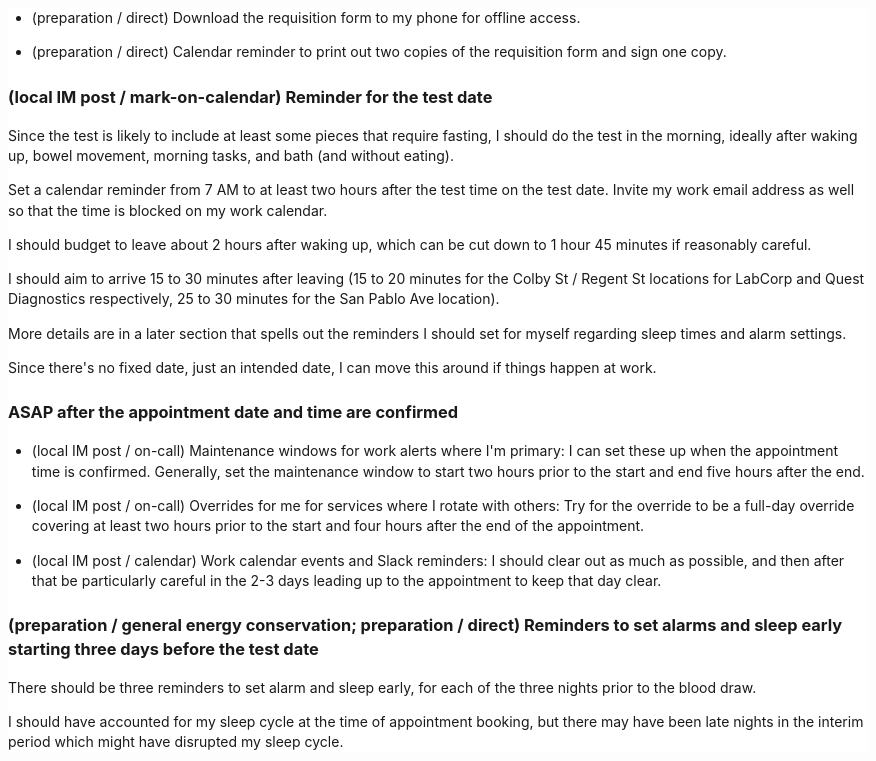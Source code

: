 * (preparation / direct) Download the requisition form to my phone for
  offline access.

* (preparation / direct) Calendar reminder to print out two copies of the requisition form
  and sign one copy.

### (local IM post / mark-on-calendar) Reminder for the test date

Since the test is likely to include at least some pieces that require
fasting, I should do the test in the morning, ideally after waking up,
bowel movement, morning tasks, and bath (and without eating).

Set a calendar reminder from 7 AM to at least two hours after the test
time on the test date. Invite my work email address as well so that
the time is blocked on my work calendar.

I should budget to leave about 2 hours after waking up, which can be
cut down to 1 hour 45 minutes if reasonably careful.

I should aim to arrive 15 to 30 minutes after leaving (15 to 20
minutes for the Colby St / Regent St locations for LabCorp and Quest
Diagnostics respectively, 25 to 30 minutes for the San Pablo Ave
location).

More details are in a later section that spells out the reminders I
should set for myself regarding sleep times and alarm settings.

Since there's no fixed date, just an intended date, I can move this
around if things happen at work.

### ASAP after the appointment date and time are confirmed

* (local IM post / on-call) Maintenance windows for work alerts where
  I'm primary: I can set these up when the appointment time is
  confirmed. Generally, set the maintenance window to start two hours
  prior to the start and end five hours after the end.

* (local IM post / on-call) Overrides for me for services where I
  rotate with others: Try for the override to be a full-day override
  covering at least two hours prior to the start and four hours after
  the end of the appointment.

* (local IM post / calendar) Work calendar events and Slack
  reminders: I should clear out as much as possible, and then after
  that be particularly careful in the 2-3 days leading up to the
  appointment to keep that day clear.

### (preparation / general energy conservation; preparation / direct) Reminders to set alarms and sleep early starting three days before the test date

There should be three reminders to set alarm and sleep early, for each
of the three nights prior to the blood draw.

I should have accounted for my sleep cycle at the time of appointment
booking, but there may have been late nights in the interim period
which might have disrupted my sleep cycle.
